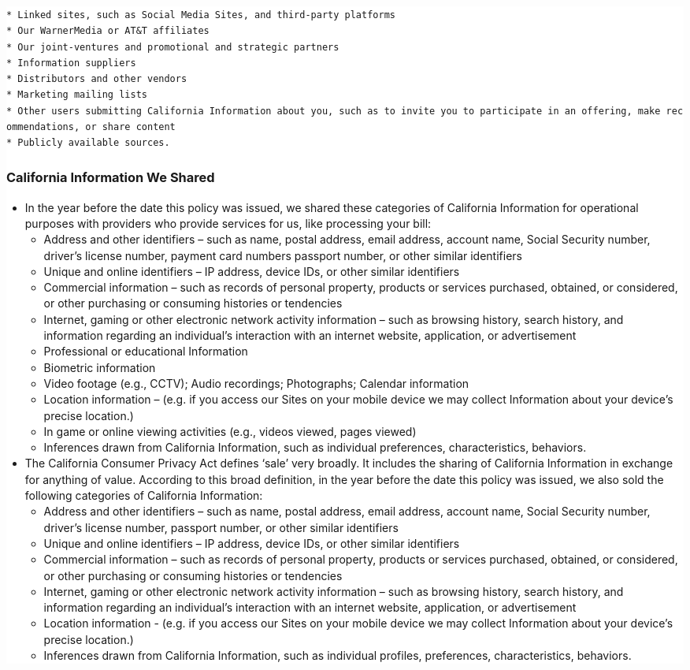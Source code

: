     * Linked sites, such as Social Media Sites, and third-party platforms 
    * Our WarnerMedia or AT&T affiliates 
    * Our joint-ventures and promotional and strategic partners 
    * Information suppliers 
    * Distributors and other vendors 
    * Marketing mailing lists 
    * Other users submitting California Information about you, such as to invite you to participate in an offering, make recommendations, or share content 
    * Publicly available sources. 



### California Information We Shared

  * In the year before the date this policy was issued, we shared these categories of California Information for operational purposes with providers who provide services for us, like processing your bill: 
    * Address and other identifiers – such as name, postal address, email address, account name, Social Security number, driver’s license number, payment card numbers passport number, or other similar identifiers
    * Unique and online identifiers – IP address, device IDs, or other similar identifiers
    * Commercial information – such as records of personal property, products or services purchased, obtained, or considered, or other purchasing or consuming histories or tendencies
    * Internet, gaming or other electronic network activity information – such as browsing history, search history, and information regarding an individual’s interaction with an internet website, application, or advertisement
    * Professional or educational Information
    * Biometric information
    * Video footage (e.g., CCTV); Audio recordings; Photographs; Calendar information
    * Location information – (e.g. if you access our Sites on your mobile device we may collect Information about your device’s precise location.)
    * In game or online viewing activities (e.g., videos viewed, pages viewed)
    * Inferences drawn from California Information, such as individual preferences, characteristics, behaviors.
  * The California Consumer Privacy Act defines ‘sale’ very broadly. It includes the sharing of California Information in exchange for anything of value. According to this broad definition, in the year before the date this policy was issued, we also sold the following categories of California Information: 
    * Address and other identifiers – such as name, postal address, email address, account name, Social Security number, driver’s license number, passport number, or other similar identifiers 
    * Unique and online identifiers – IP address, device IDs, or other similar identifiers 
    * Commercial information – such as records of personal property, products or services purchased, obtained, or considered, or other purchasing or consuming histories or tendencies 
    * Internet, gaming or other electronic network activity information – such as browsing history, search history, and information regarding an individual’s interaction with an internet website, application, or advertisement 
    * Location information - (e.g. if you access our Sites on your mobile device we may collect Information about your device’s precise location.) 
    * Inferences drawn from California Information, such as individual profiles, preferences, characteristics, behaviors. 


